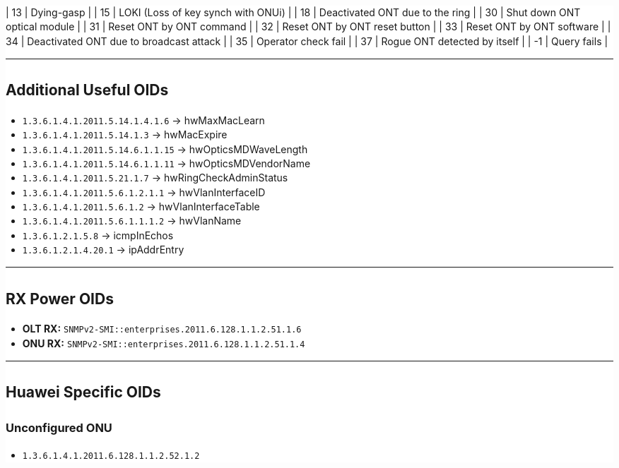 | 13 | Dying-gasp |
| 15 | LOKI (Loss of key synch with ONUi) |
| 18 | Deactivated ONT due to the ring |
| 30 | Shut down ONT optical module |
| 31 | Reset ONT by ONT command |
| 32 | Reset ONT by ONT reset button |
| 33 | Reset ONT by ONT software |
| 34 | Deactivated ONT due to broadcast attack |
| 35 | Operator check fail |
| 37 | Rogue ONT detected by itself |
| -1 | Query fails |

---

## Additional Useful OIDs

* `1.3.6.1.4.1.2011.5.14.1.4.1.6` → hwMaxMacLearn
* `1.3.6.1.4.1.2011.5.14.1.3` → hwMacExpire
* `1.3.6.1.4.1.2011.5.14.6.1.1.15` → hwOpticsMDWaveLength
* `1.3.6.1.4.1.2011.5.14.6.1.1.11` → hwOpticsMDVendorName
* `1.3.6.1.4.1.2011.5.21.1.7` → hwRingCheckAdminStatus
* `1.3.6.1.4.1.2011.5.6.1.2.1.1` → hwVlanInterfaceID
* `1.3.6.1.4.1.2011.5.6.1.2` → hwVlanInterfaceTable
* `1.3.6.1.4.1.2011.5.6.1.1.1.2` → hwVlanName
* `1.3.6.1.2.1.5.8` → icmpInEchos
* `1.3.6.1.2.1.4.20.1` → ipAddrEntry

---

## RX Power OIDs

* **OLT RX:**
  `SNMPv2-SMI::enterprises.2011.6.128.1.1.2.51.1.6`
* **ONU RX:**
  `SNMPv2-SMI::enterprises.2011.6.128.1.1.2.51.1.4`

---

## Huawei Specific OIDs

### Unconfigured ONU

* `1.3.6.1.4.1.2011.6.128.1.1.2.52.1.2`
